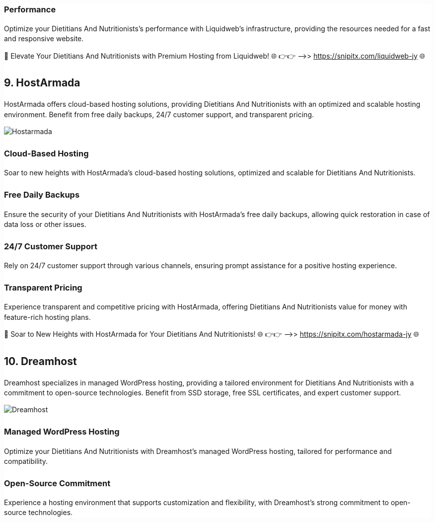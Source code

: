 ### Performance
Optimize your Dietitians And Nutritionists’s performance with Liquidweb’s infrastructure, providing the resources needed for a fast and responsive website.

🚀 Elevate Your Dietitians And Nutritionists with Premium Hosting from Liquidweb! 🌐
👉👉 -->> https://snipitx.com/liquidweb-jy 🌐

## 9. HostArmada

HostArmada offers cloud-based hosting solutions, providing Dietitians And Nutritionists with an optimized and scalable hosting environment. Benefit from free daily backups, 24/7 customer support, and transparent pricing.

![Hostarmada](https://i.imgur.com/KFbdf3o.jpeg "Hostarmada Hosting")

### Cloud-Based Hosting
Soar to new heights with HostArmada’s cloud-based hosting solutions, optimized and scalable for Dietitians And Nutritionists.

### Free Daily Backups
Ensure the security of your Dietitians And Nutritionists with HostArmada’s free daily backups, allowing quick restoration in case of data loss or other issues.

### 24/7 Customer Support
Rely on 24/7 customer support through various channels, ensuring prompt assistance for a positive hosting experience.

### Transparent Pricing
Experience transparent and competitive pricing with HostArmada, offering Dietitians And Nutritionists value for money with feature-rich hosting plans.

🚀 Soar to New Heights with HostArmada for Your Dietitians And Nutritionists! 🌐
👉👉 -->> https://snipitx.com/hostarmada-jy 🌐

## 10. Dreamhost

Dreamhost specializes in managed WordPress hosting, providing a tailored environment for Dietitians And Nutritionists with a commitment to open-source technologies. Benefit from SSD storage, free SSL certificates, and expert customer support.

![Dreamhost](https://i.imgur.com/rXIg8ip.jpeg "Dreamhost Hosting")

### Managed WordPress Hosting
Optimize your Dietitians And Nutritionists with Dreamhost’s managed WordPress hosting, tailored for performance and compatibility.

### Open-Source Commitment
Experience a hosting environment that supports customization and flexibility, with Dreamhost’s strong commitment to open-source technologies.
